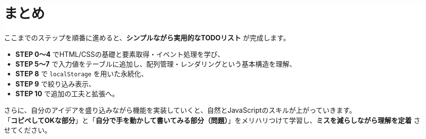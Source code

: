 # まとめ

ここまでのステップを順番に進めると、**シンプルながら実用的なTODOリスト** が完成します。  

- **STEP 0～4** でHTML/CSSの基礎と要素取得・イベント処理を学び、  
- **STEP 5～7** で入力値をテーブルに追加し、配列管理・レンダリングという基本構造を理解、  
- **STEP 8** で `localStorage` を用いた永続化、  
- **STEP 9** で絞り込み表示、  
- **STEP 10** で追加の工夫と拡張へ。

さらに、自分のアイデアを盛り込みながら機能を実装していくと、自然とJavaScriptのスキルが上がっていきます。  
「**コピペしてOKな部分**」と「**自分で手を動かして書いてみる部分（問題）**」をメリハリつけて学習し、**ミスを減らしながら理解を定着** させてください。